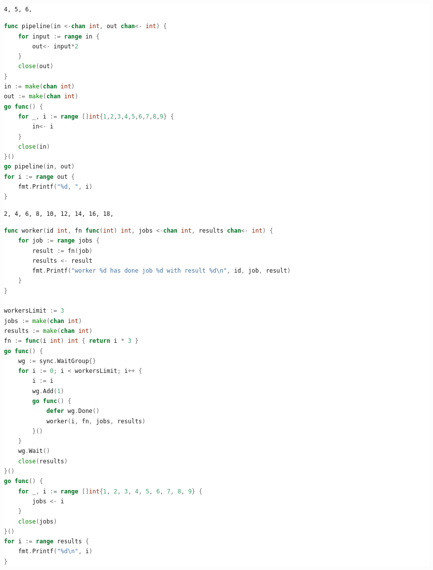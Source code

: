     4, 5, 6, 


```go
func pipeline(in <-chan int, out chan<- int) {
    for input := range in {
        out<- input*2
    }
    close(out)
}
in := make(chan int)
out := make(chan int)
go func() {
    for _, i := range []int{1,2,3,4,5,6,7,8,9} {
        in<- i
    }
    close(in)
}()
go pipeline(in, out)
for i := range out {
    fmt.Printf("%d, ", i)
}
```

    2, 4, 6, 8, 10, 12, 14, 16, 18, 


```go
func worker(id int, fn func(int) int, jobs <-chan int, results chan<- int) {
    for job := range jobs {
        result := fn(job)
        results <- result
        fmt.Printf("worker %d has done job %d with result %d\n", id, job, result)
    }
}

workersLimit := 3
jobs := make(chan int)
results := make(chan int)
fn := func(i int) int { return i * 3 }
go func() {
    wg := sync.WaitGroup{}
    for i := 0; i < workersLimit; i++ {
        i := i
        wg.Add(1)
        go func() {
            defer wg.Done()
            worker(i, fn, jobs, results)
        }()
    }
    wg.Wait()
    close(results)
}()
go func() {
    for _, i := range []int{1, 2, 3, 4, 5, 6, 7, 8, 9} {
        jobs <- i
    }
    close(jobs)
}()
for i := range results {
    fmt.Printf("%d\n", i)
}
```
